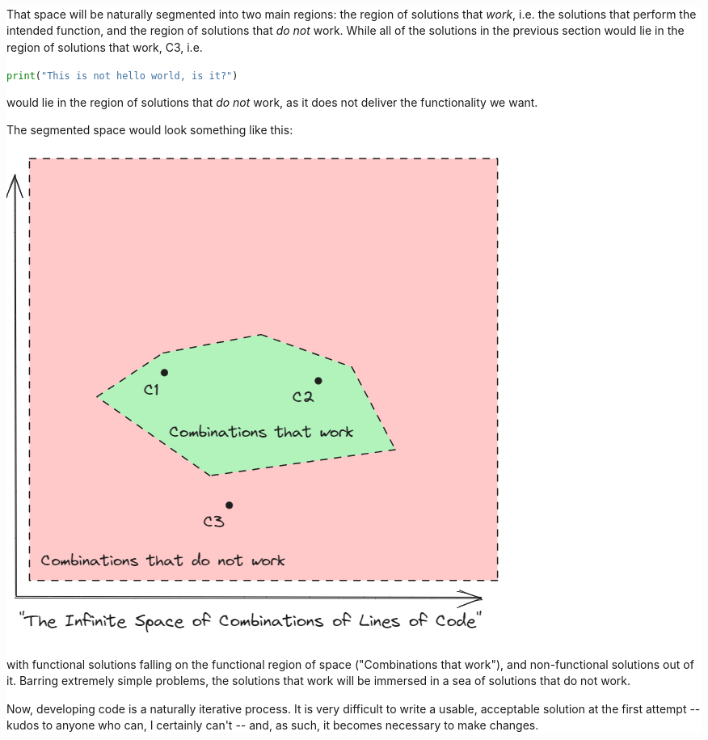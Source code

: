 That space will be naturally segmented into two main regions: the region of solutions that *work*, i.e. the solutions that perform the intended function, and the region of solutions that *do not* work. While all of the solutions in the previous section would lie in the region of solutions that work, C3, i.e.

```python
print("This is not hello world, is it?")
```

would lie in the region of solutions that *do not* work, as it does not deliver the functionality we want.

The segmented space would look something like this:

![Thoughts on the colour scheme? I'm afraid it only gets worse.](assets/infinite_space_2.png)

with functional solutions falling on the functional region of space ("Combinations that work"), and non-functional solutions out of it. Barring extremely simple problems, the solutions that work will be immersed in a sea of solutions that do not work.

Now, developing code is a naturally iterative process. It is very difficult to write a usable, acceptable solution at the first attempt -- kudos to anyone who can, I certainly can't -- and, as such, it becomes necessary to make changes.
